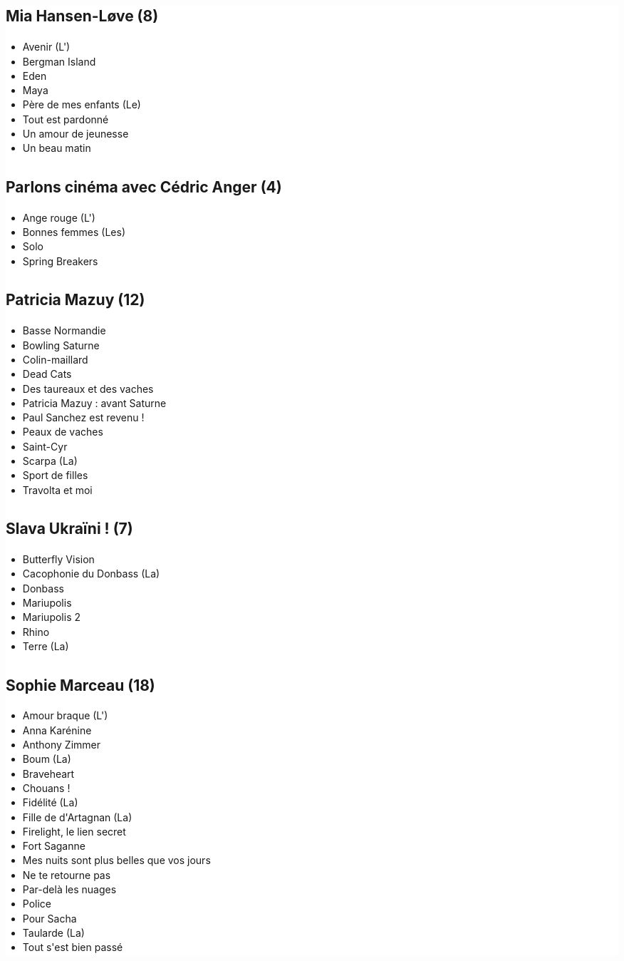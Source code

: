 ## Mia Hansen-Løve (8)

  * Avenir (L')  
  * Bergman Island  
  * Eden  
  * Maya  
  * Père de mes enfants (Le)  
  * Tout est pardonné  
  * Un amour de jeunesse  
  * Un beau matin

## Parlons cinéma avec Cédric Anger (4)

  * Ange rouge (L')  
  * Bonnes femmes (Les)  
  * Solo  
  * Spring Breakers

## Patricia Mazuy (12)

  * Basse Normandie  
  * Bowling Saturne  
  * Colin-maillard  
  * Dead Cats  
  * Des taureaux et des vaches  
  * Patricia Mazuy : avant Saturne  
  * Paul Sanchez est revenu !  
  * Peaux de vaches  
  * Saint-Cyr  
  * Scarpa (La)  
  * Sport de filles  
  * Travolta et moi

## Slava Ukraïni ! (7)

  * Butterfly Vision  
  * Cacophonie du Donbass (La)  
  * Donbass  
  * Mariupolis  
  * Mariupolis 2  
  * Rhino  
  * Terre (La)

## Sophie Marceau (18)

  * Amour braque (L')  
  * Anna Karénine  
  * Anthony Zimmer  
  * Boum (La)  
  * Braveheart  
  * Chouans !  
  * Fidélité (La)  
  * Fille de d'Artagnan (La)  
  * Firelight, le lien secret  
  * Fort Saganne  
  * Mes nuits sont plus belles que vos jours  
  * Ne te retourne pas  
  * Par-delà les nuages  
  * Police  
  * Pour Sacha  
  * Taularde (La)  
  * Tout s'est bien passé  